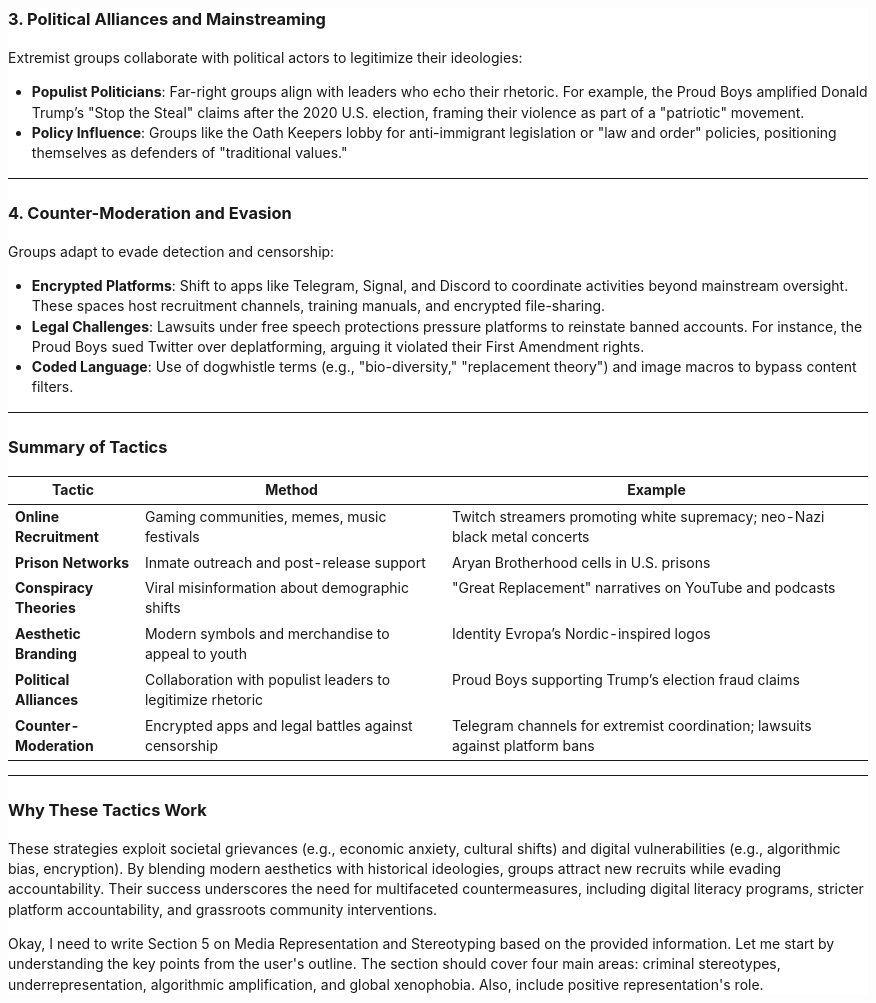 ### **3. Political Alliances and Mainstreaming**  
Extremist groups collaborate with political actors to legitimize their ideologies:  
- **Populist Politicians**: Far-right groups align with leaders who echo their rhetoric. For example, the Proud Boys amplified Donald Trump’s "Stop the Steal" claims after the 2020 U.S. election, framing their violence as part of a "patriotic" movement.  
- **Policy Influence**: Groups like the Oath Keepers lobby for anti-immigrant legislation or "law and order" policies, positioning themselves as defenders of "traditional values."  

---

### **4. Counter-Moderation and Evasion**  
Groups adapt to evade detection and censorship:  
- **Encrypted Platforms**: Shift to apps like Telegram, Signal, and Discord to coordinate activities beyond mainstream oversight. These spaces host recruitment channels, training manuals, and encrypted file-sharing.  
- **Legal Challenges**: Lawsuits under free speech protections pressure platforms to reinstate banned accounts. For instance, the Proud Boys sued Twitter over deplatforming, arguing it violated their First Amendment rights.  
- **Coded Language**: Use of dogwhistle terms (e.g., "bio-diversity," "replacement theory") and image macros to bypass content filters.  

---

### **Summary of Tactics**  
| **Tactic**               | **Method**                                                                 | **Example**                                                                 |
|--------------------------|---------------------------------------------------------------------------|-----------------------------------------------------------------------------|
| **Online Recruitment**    | Gaming communities, memes, music festivals                                | Twitch streamers promoting white supremacy; neo-Nazi black metal concerts     |
| **Prison Networks**       | Inmate outreach and post-release support                                 | Aryan Brotherhood cells in U.S. prisons                                     |
| **Conspiracy Theories**   | Viral misinformation about demographic shifts                            | "Great Replacement" narratives on YouTube and podcasts                       |
| **Aesthetic Branding**    | Modern symbols and merchandise to appeal to youth                        | Identity Evropa’s Nordic-inspired logos                                     |
| **Political Alliances**   | Collaboration with populist leaders to legitimize rhetoric               | Proud Boys supporting Trump’s election fraud claims                         |
| **Counter-Moderation**    | Encrypted apps and legal battles against censorship                      | Telegram channels for extremist coordination; lawsuits against platform bans  |

---

### **Why These Tactics Work**  
These strategies exploit societal grievances (e.g., economic anxiety, cultural shifts) and digital vulnerabilities (e.g., algorithmic bias, encryption). By blending modern aesthetics with historical ideologies, groups attract new recruits while evading accountability. Their success underscores the need for multifaceted countermeasures, including digital literacy programs, stricter platform accountability, and grassroots community interventions.


Okay, I need to write Section 5 on Media Representation and Stereotyping based on the provided information. Let me start by understanding the key points from the user's outline. The section should cover four main areas: criminal stereotypes, underrepresentation, algorithmic amplification, and global xenophobia. Also, include positive representation's role.
